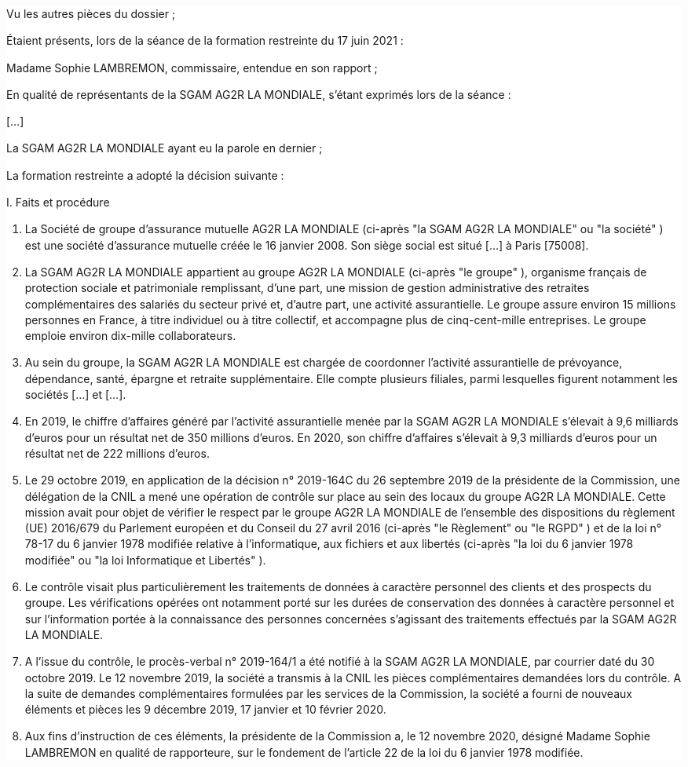 Vu les autres pièces du dossier ;

Étaient présents, lors de la séance de la formation restreinte du 17 juin 2021 :

Madame Sophie LAMBREMON, commissaire, entendue en son rapport ;

En qualité de représentants de la SGAM AG2R LA MONDIALE, s’étant exprimés lors de la séance :

\[…\]

La SGAM AG2R LA MONDIALE ayant eu la parole en dernier ;

La formation restreinte a adopté la décision suivante :

I. Faits et procédure

1. La Société de groupe d’assurance mutuelle AG2R LA MONDIALE (ci-après "la SGAM AG2R LA MONDIALE" ou "la société" ) est une société d’assurance mutuelle créée le 16 janvier 2008. Son siège social est situé \[…\] à Paris \[75008\].

2. La SGAM AG2R LA MONDIALE appartient au groupe AG2R LA MONDIALE (ci-après "le groupe" ), organisme français de protection sociale et patrimoniale remplissant, d’une part, une mission de gestion administrative des retraites complémentaires des salariés du secteur privé et, d’autre part, une activité assurantielle. Le groupe assure environ 15 millions personnes en France, à titre individuel ou à titre collectif, et accompagne plus de cinq-cent-mille entreprises. Le groupe emploie environ dix-mille collaborateurs.

3. Au sein du groupe, la SGAM AG2R LA MONDIALE est chargée de coordonner l’activité assurantielle de prévoyance, dépendance, santé, épargne et retraite supplémentaire. Elle compte plusieurs filiales, parmi lesquelles figurent notamment les sociétés \[…\] et \[…\].

4. En 2019, le chiffre d’affaires généré par l’activité assurantielle menée par la SGAM AG2R LA MONDIALE s’élevait à 9,6 milliards d’euros pour un résultat net de 350 millions d’euros. En 2020, son chiffre d’affaires s’élevait à 9,3 milliards d’euros pour un résultat net de 222 millions d’euros.

5. Le 29 octobre 2019, en application de la décision n° 2019-164C du 26 septembre 2019 de la présidente de la Commission, une délégation de la CNIL a mené une opération de contrôle sur place au sein des locaux du groupe AG2R LA MONDIALE. Cette mission avait pour objet de vérifier le respect par le groupe AG2R LA MONDIALE de l’ensemble des dispositions du règlement (UE) 2016/679 du Parlement européen et du Conseil du 27 avril 2016 (ci-après "le Règlement" ou "le RGPD" ) et de la loi n° 78-17 du 6 janvier 1978 modifiée relative à l’informatique, aux fichiers et aux libertés (ci-après "la loi du 6 janvier 1978 modifiée" ou "la loi Informatique et Libertés" ).

6. Le contrôle visait plus particulièrement les traitements de données à caractère personnel des clients et des prospects du groupe. Les vérifications opérées ont notamment porté sur les durées de conservation des données à caractère personnel et sur l’information portée à la connaissance des personnes concernées s’agissant des traitements effectués par la SGAM AG2R LA MONDIALE.

7. A l’issue du contrôle, le procès-verbal n° 2019-164/1 a été notifié à la SGAM AG2R LA MONDIALE, par courrier daté du 30 octobre 2019. Le 12 novembre 2019, la société a transmis à la CNIL les pièces complémentaires demandées lors du contrôle. A la suite de demandes complémentaires formulées par les services de la Commission, la société a fourni de nouveaux éléments et pièces les 9 décembre 2019, 17 janvier et 10 février 2020.

8. Aux fins d’instruction de ces éléments, la présidente de la Commission a, le 12 novembre 2020, désigné Madame Sophie LAMBREMON en qualité de rapporteure, sur le fondement de l’article 22 de la loi du 6 janvier 1978 modifiée.

